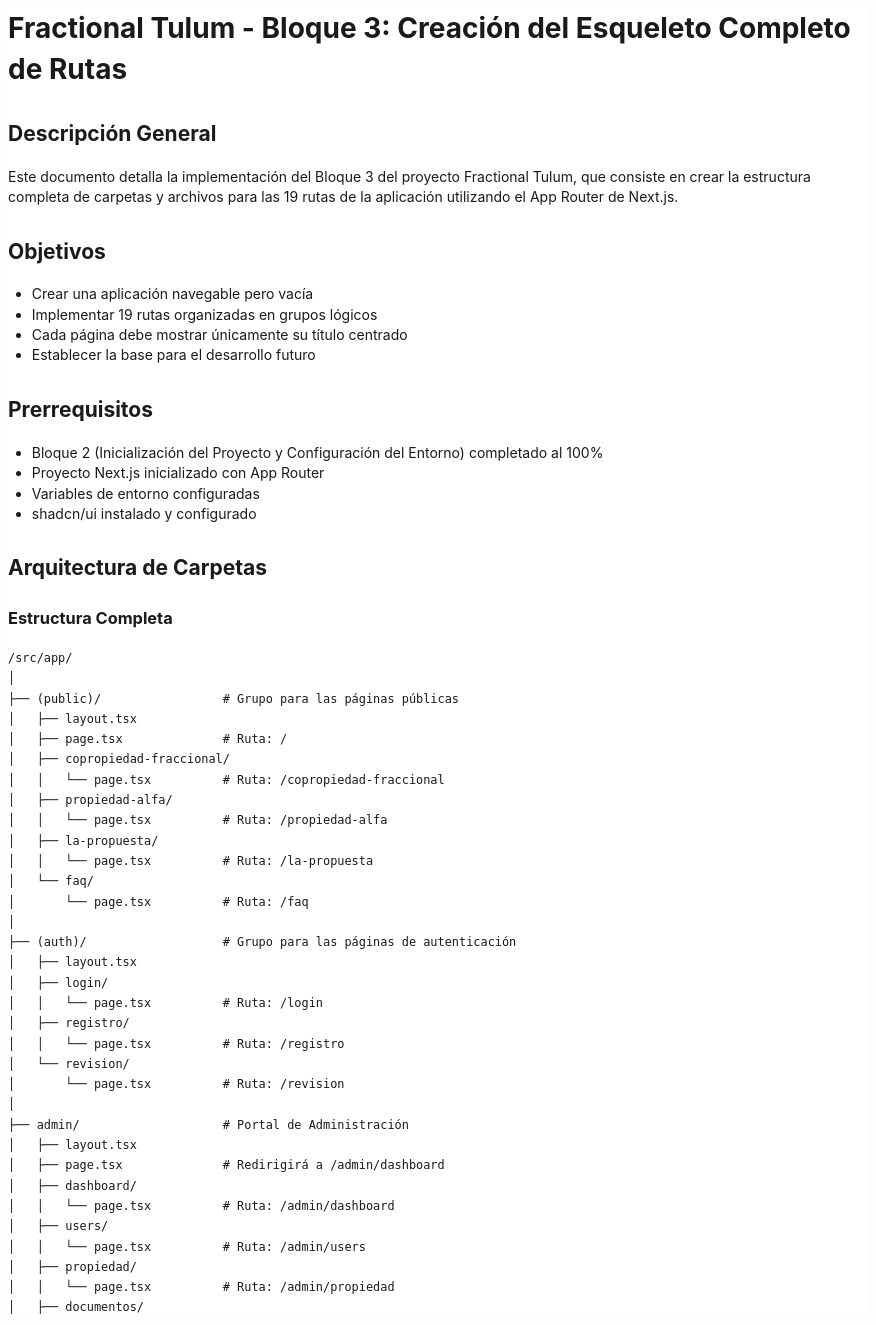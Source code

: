 # Fractional Tulum - Bloque 3: Creación del Esqueleto Completo de Rutas

## Descripción General

Este documento detalla la implementación del Bloque 3 del proyecto Fractional Tulum, que consiste en crear la estructura completa de carpetas y archivos para las 19 rutas de la aplicación utilizando el App Router de Next.js.

## Objetivos

- Crear una aplicación navegable pero vacía
- Implementar 19 rutas organizadas en grupos lógicos
- Cada página debe mostrar únicamente su título centrado
- Establecer la base para el desarrollo futuro

## Prerrequisitos

- Bloque 2 (Inicialización del Proyecto y Configuración del Entorno) completado al 100%
- Proyecto Next.js inicializado con App Router
- Variables de entorno configuradas
- shadcn/ui instalado y configurado

## Arquitectura de Carpetas

### Estructura Completa

```
/src/app/
│
├── (public)/                 # Grupo para las páginas públicas
│   ├── layout.tsx            
│   ├── page.tsx              # Ruta: /
│   ├── copropiedad-fraccional/
│   │   └── page.tsx          # Ruta: /copropiedad-fraccional
│   ├── propiedad-alfa/
│   │   └── page.tsx          # Ruta: /propiedad-alfa
│   ├── la-propuesta/
│   │   └── page.tsx          # Ruta: /la-propuesta
│   └── faq/
│       └── page.tsx          # Ruta: /faq
│
├── (auth)/                   # Grupo para las páginas de autenticación
│   ├── layout.tsx
│   ├── login/
│   │   └── page.tsx          # Ruta: /login
│   ├── registro/
│   │   └── page.tsx          # Ruta: /registro
│   └── revision/
│       └── page.tsx          # Ruta: /revision
│
├── admin/                    # Portal de Administración
│   ├── layout.tsx            
│   ├── page.tsx              # Redirigirá a /admin/dashboard
│   ├── dashboard/
│   │   └── page.tsx          # Ruta: /admin/dashboard
│   ├── users/
│   │   └── page.tsx          # Ruta: /admin/users
│   ├── propiedad/
│   │   └── page.tsx          # Ruta: /admin/propiedad
│   ├── documentos/
```